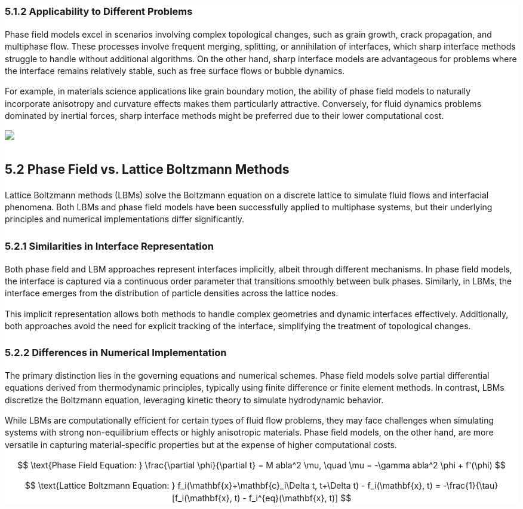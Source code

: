### 5.1.2 Applicability to Different Problems

Phase field models excel in scenarios involving complex topological changes, such as grain growth, crack propagation, and multiphase flow. These processes involve frequent merging, splitting, or annihilation of interfaces, which sharp interface methods struggle to handle without additional algorithms. On the other hand, sharp interface models are advantageous for problems where the interface remains relatively stable, such as free surface flows or bubble dynamics.

For example, in materials science applications like grain boundary motion, the ability of phase field models to naturally incorporate anisotropy and curvature effects makes them particularly attractive. Conversely, for fluid dynamics problems dominated by inertial forces, sharp interface methods might be preferred due to their lower computational cost.

![](placeholder_for_figure_comparing_phase_field_and_sharp_interface)

## 5.2 Phase Field vs. Lattice Boltzmann Methods

Lattice Boltzmann methods (LBMs) solve the Boltzmann equation on a discrete lattice to simulate fluid flows and interfacial phenomena. Both LBMs and phase field models have been successfully applied to multiphase systems, but their underlying principles and numerical implementations differ significantly.

### 5.2.1 Similarities in Interface Representation

Both phase field and LBM approaches represent interfaces implicitly, albeit through different mechanisms. In phase field models, the interface is captured via a continuous order parameter that transitions smoothly between bulk phases. Similarly, in LBMs, the interface emerges from the distribution of particle densities across the lattice nodes.

This implicit representation allows both methods to handle complex geometries and dynamic interfaces effectively. Additionally, both approaches avoid the need for explicit tracking of the interface, simplifying the treatment of topological changes.

### 5.2.2 Differences in Numerical Implementation

The primary distinction lies in the governing equations and numerical schemes. Phase field models solve partial differential equations derived from thermodynamic principles, typically using finite difference or finite element methods. In contrast, LBMs discretize the Boltzmann equation, leveraging kinetic theory to simulate hydrodynamic behavior.

While LBMs are computationally efficient for certain types of fluid flow problems, they may face challenges when simulating systems with strong non-equilibrium effects or highly anisotropic materials. Phase field models, on the other hand, are more versatile in capturing material-specific properties but at the expense of higher computational costs.

$$
\text{Phase Field Equation: } \frac{\partial \phi}{\partial t} = M 
abla^2 \mu, \quad \mu = -\gamma 
abla^2 \phi + f'(\phi)
$$

$$
\text{Lattice Boltzmann Equation: } f_i(\mathbf{x}+\mathbf{c}_i\Delta t, t+\Delta t) - f_i(\mathbf{x}, t) = -\frac{1}{\tau}[f_i(\mathbf{x}, t) - f_i^{eq}(\mathbf{x}, t)]
$$
